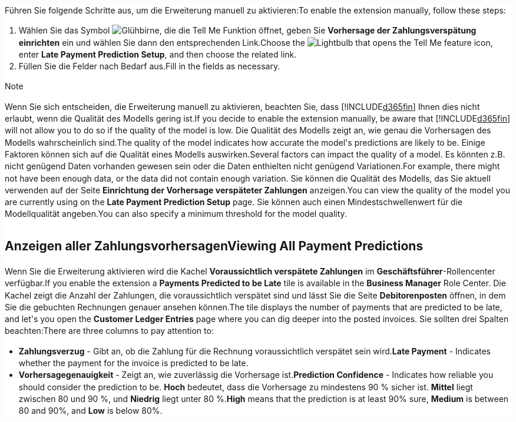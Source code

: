 <span data-ttu-id="b5ae7-112">Führen Sie folgende Schritte aus, um die Erweiterung manuell zu aktivieren:</span><span class="sxs-lookup"><span data-stu-id="b5ae7-112">To enable the extension manually, follow these steps:</span></span>

1. <span data-ttu-id="b5ae7-113">Wählen Sie das Symbol ![Glühbirne, die die Tell Me Funktion öffnet](media/ui-search/search_small.png "Sagen Sie mir, was Sie tun wollen"), geben Sie **Vorhersage der Zahlungsverspätung einrichten** ein und wählen Sie dann den entsprechenden Link.</span><span class="sxs-lookup"><span data-stu-id="b5ae7-113">Choose the ![Lightbulb that opens the Tell Me feature](media/ui-search/search_small.png "Tell me what you want to do") icon, enter **Late Payment Prediction Setup**, and then choose the related link.</span></span>  
2. <span data-ttu-id="b5ae7-114">Füllen Sie die Felder nach Bedarf aus.</span><span class="sxs-lookup"><span data-stu-id="b5ae7-114">Fill in the fields as necessary.</span></span>

> [!Note]
> <span data-ttu-id="b5ae7-115">Wenn Sie sich entscheiden, die Erweiterung manuell zu aktivieren, beachten Sie, dass [!INCLUDE[d365fin](includes/d365fin_md.md)] Ihnen dies nicht erlaubt, wenn die Qualität des Modells gering ist.</span><span class="sxs-lookup"><span data-stu-id="b5ae7-115">If you decide to enable the extension manually, be aware that [!INCLUDE[d365fin](includes/d365fin_md.md)] will not allow you to do so if the quality of the model is low.</span></span> <span data-ttu-id="b5ae7-116">Die Qualität des Modells zeigt an, wie genau die Vorhersagen des Modells wahrscheinlich sind.</span><span class="sxs-lookup"><span data-stu-id="b5ae7-116">The quality of the model indicates how accurate the model's predictions are likely to be.</span></span> <span data-ttu-id="b5ae7-117">Einige Faktoren können sich auf die Qualität eines Modells auswirken.</span><span class="sxs-lookup"><span data-stu-id="b5ae7-117">Several factors can impact the quality of a model.</span></span> <span data-ttu-id="b5ae7-118">Es könnten z.B. nicht genügend Daten vorhanden gewesen sein oder die Daten enthielten nicht genügend Variationen.</span><span class="sxs-lookup"><span data-stu-id="b5ae7-118">For example, there might not have been enough data, or the data did not contain enough variation.</span></span> <span data-ttu-id="b5ae7-119">Sie können die Qualität des Modells, das Sie aktuell verwenden auf der Seite **Einrichtung der Vorhersage verspäteter Zahlungen** anzeigen.</span><span class="sxs-lookup"><span data-stu-id="b5ae7-119">You can view the quality of the model you are currently using on the **Late Payment Prediction Setup** page.</span></span> <span data-ttu-id="b5ae7-120">Sie können auch einen Mindestschwellenwert für die Modellqualität angeben.</span><span class="sxs-lookup"><span data-stu-id="b5ae7-120">You can also specify a minimum threshold for the model quality.</span></span>   

## <a name="viewing-all-payment-predictions"></a><span data-ttu-id="b5ae7-121">Anzeigen aller Zahlungsvorhersagen</span><span class="sxs-lookup"><span data-stu-id="b5ae7-121">Viewing All Payment Predictions</span></span>
<span data-ttu-id="b5ae7-122">Wenn Sie die Erweiterung aktivieren wird die Kachel **Voraussichtlich verspätete Zahlungen** im **Geschäftsführer**-Rollencenter verfügbar.</span><span class="sxs-lookup"><span data-stu-id="b5ae7-122">If you enable the extension a **Payments Predicted to be Late** tile is available in the **Business Manager** Role Center.</span></span> <span data-ttu-id="b5ae7-123">Die Kachel zeigt die Anzahl der Zahlungen, die voraussichtlich verspätet sind und lässt Sie die Seite **Debitorenposten** öffnen, in dem Sie die gebuchten Rechnungen genauer ansehen können.</span><span class="sxs-lookup"><span data-stu-id="b5ae7-123">The tile displays the number of payments that are predicted to be late, and let's you open the **Customer Ledger Entries** page where you can dig deeper into the posted invoices.</span></span> <span data-ttu-id="b5ae7-124">Sie sollten drei Spalten beachten:</span><span class="sxs-lookup"><span data-stu-id="b5ae7-124">There are three columns to pay attention to:</span></span>  

* <span data-ttu-id="b5ae7-125">**Zahlungsverzug** - Gibt an, ob die Zahlung für die Rechnung voraussichtlich verspätet sein wird.</span><span class="sxs-lookup"><span data-stu-id="b5ae7-125">**Late Payment** - Indicates whether the payment for the invoice is predicted to be late.</span></span>
* <span data-ttu-id="b5ae7-126">**Vorhersagegenauigkeit** - Zeigt an, wie zuverlässig die Vorhersage ist.</span><span class="sxs-lookup"><span data-stu-id="b5ae7-126">**Prediction Confidence** - Indicates how reliable you should consider the prediction to be.</span></span> <span data-ttu-id="b5ae7-127">**Hoch** bedeutet, dass die Vorhersage zu mindestens 90 % sicher ist. **Mittel** liegt zwischen 80 und 90 %, und **Niedrig** liegt unter 80 %.</span><span class="sxs-lookup"><span data-stu-id="b5ae7-127">**High** means that the prediction is at least 90% sure, **Medium** is between 80 and 90%, and **Low** is below 80%.</span></span>